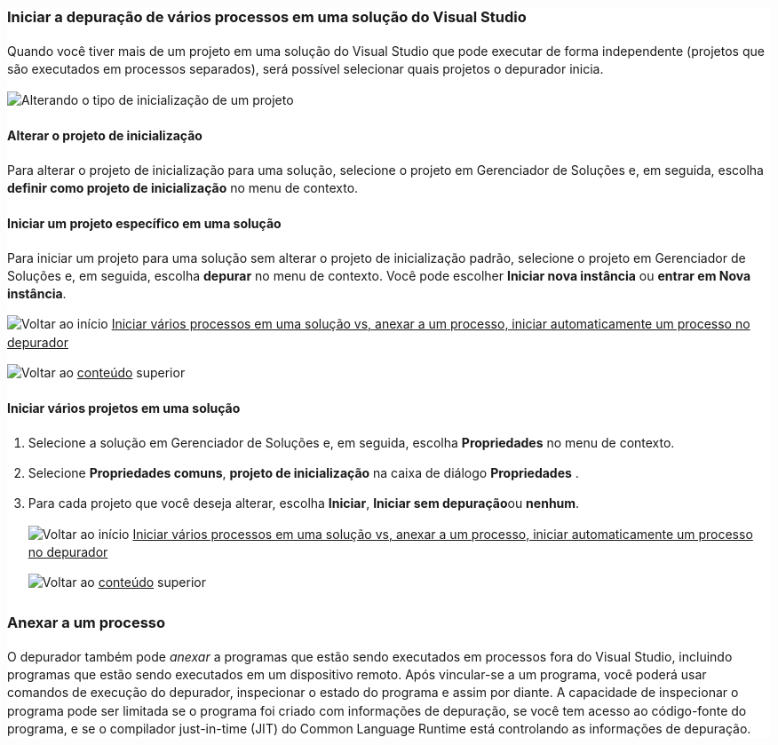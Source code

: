 ### <a name="start-debugging-multiple-processes-in-a-visual-studio-solution"></a><a name="BKMK_Start_debugging_multiple_processes_in_a_Visual_Studio_solution"></a> Iniciar a depuração de vários processos em uma solução do Visual Studio  
 Quando você tiver mais de um projeto em uma solução do Visual Studio que pode executar de forma independente (projetos que são executados em processos separados), será possível selecionar quais projetos o depurador inicia.  
  
 ![Alterando o tipo de inicialização de um projeto](../debugger/media/dbg-execution-startmultipleprojects.png "DBG_Execution_StartMultipleProjects")  
  
#### <a name="change-the-startup-project"></a><a name="BKMK_Change_the_startup_project"></a> Alterar o projeto de inicialização  
 Para alterar o projeto de inicialização para uma solução, selecione o projeto em Gerenciador de Soluções e, em seguida, escolha **definir como projeto de inicialização** no menu de contexto.  
  
#### <a name="start-a-specific-project-in-a-solution"></a><a name="BKMK_Start_a_specific_project_in_a_solution"></a> Iniciar um projeto específico em uma solução  
 Para iniciar um projeto para uma solução sem alterar o projeto de inicialização padrão, selecione o projeto em Gerenciador de Soluções e, em seguida, escolha **depurar** no menu de contexto. Você pode escolher **Iniciar nova instância** ou **entrar em Nova instância**.  
  
 ![Voltar ao](../debugger/media/pcs-backtotop.png "PCS_BackToTop") início [Iniciar vários processos em uma solução vs, anexar a um processo, iniciar automaticamente um processo no depurador](../debugger/debug-multiple-processes.md#BKMK_Start_multiple_processes_in_a_VS_solution__attach_to_a_process__automatically_start_a_process_in_the_debugger)  
  
 ![Voltar ao](../debugger/media/pcs-backtotop.png "PCS_BackToTop") [conteúdo](#BKMK_Contents) superior  
  
#### <a name="start-multiple-projects-in-a-solution"></a><a name="BKMK_Start_multiple_projects_in_a_solution"></a> Iniciar vários projetos em uma solução  
  
1. Selecione a solução em Gerenciador de Soluções e, em seguida, escolha **Propriedades** no menu de contexto.  
  
2. Selecione **Propriedades comuns**, **projeto de inicialização** na caixa de diálogo **Propriedades** .  
  
3. Para cada projeto que você deseja alterar, escolha **Iniciar**, **Iniciar sem depuração**ou **nenhum**.  
  
   ![Voltar ao](../debugger/media/pcs-backtotop.png "PCS_BackToTop") início [Iniciar vários processos em uma solução vs, anexar a um processo, iniciar automaticamente um processo no depurador](../debugger/debug-multiple-processes.md#BKMK_Start_multiple_processes_in_a_VS_solution__attach_to_a_process__automatically_start_a_process_in_the_debugger)  
  
   ![Voltar ao](../debugger/media/pcs-backtotop.png "PCS_BackToTop") [conteúdo](#BKMK_Contents) superior  
  
### <a name="attach-to-a-process"></a><a name="BKMK_Attach_to_a_process"></a> Anexar a um processo  
 O depurador também pode *anexar* a programas que estão sendo executados em processos fora do Visual Studio, incluindo programas que estão sendo executados em um dispositivo remoto. Após vincular-se a um programa, você poderá usar comandos de execução do depurador, inspecionar o estado do programa e assim por diante. A capacidade de inspecionar o programa pode ser limitada se o programa foi criado com informações de depuração, se você tem acesso ao código-fonte do programa, e se o compilador just-in-time (JIT) do Common Language Runtime está controlando as informações de depuração.  
  